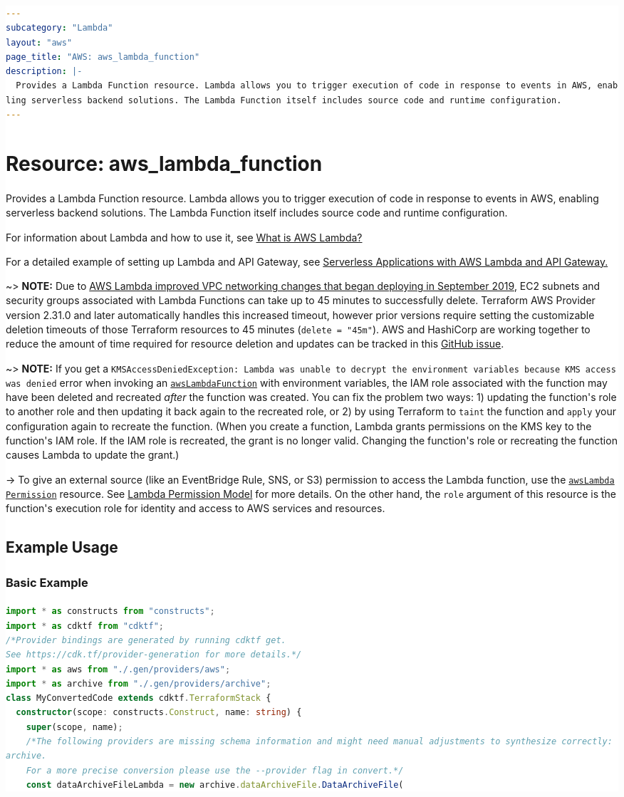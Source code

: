 ```yaml
---
subcategory: "Lambda"
layout: "aws"
page_title: "AWS: aws_lambda_function"
description: |-
  Provides a Lambda Function resource. Lambda allows you to trigger execution of code in response to events in AWS, enabling serverless backend solutions. The Lambda Function itself includes source code and runtime configuration.
---
```


# Resource: aws_lambda_function

Provides a Lambda Function resource. Lambda allows you to trigger execution of code in response to events in AWS, enabling serverless backend solutions. The Lambda Function itself includes source code and runtime configuration.

For information about Lambda and how to use it, see [What is AWS Lambda?][1]

For a detailed example of setting up Lambda and API Gateway, see [Serverless Applications with AWS Lambda and API Gateway.][11]

~> **NOTE:** Due to [AWS Lambda improved VPC networking changes that began deploying in September 2019](https://aws.amazon.com/blogs/compute/announcing-improved-vpc-networking-for-aws-lambda-functions/), EC2 subnets and security groups associated with Lambda Functions can take up to 45 minutes to successfully delete. Terraform AWS Provider version 2.31.0 and later automatically handles this increased timeout, however prior versions require setting the customizable deletion timeouts of those Terraform resources to 45 minutes (`delete = "45m"`). AWS and HashiCorp are working together to reduce the amount of time required for resource deletion and updates can be tracked in this [GitHub issue](https://github.com/hashicorp/terraform-provider-aws/issues/10329).

~> **NOTE:** If you get a `KMSAccessDeniedException: Lambda was unable to decrypt the environment variables because KMS access was denied` error when invoking an [`awsLambdaFunction`](/docs/providers/aws/r/lambda_function.html) with environment variables, the IAM role associated with the function may have been deleted and recreated _after_ the function was created. You can fix the problem two ways: 1) updating the function's role to another role and then updating it back again to the recreated role, or 2) by using Terraform to `taint` the function and `apply` your configuration again to recreate the function. (When you create a function, Lambda grants permissions on the KMS key to the function's IAM role. If the IAM role is recreated, the grant is no longer valid. Changing the function's role or recreating the function causes Lambda to update the grant.)

-> To give an external source (like an EventBridge Rule, SNS, or S3) permission to access the Lambda function, use the [`awsLambdaPermission`](lambda_permission.html) resource. See [Lambda Permission Model][4] for more details. On the other hand, the `role` argument of this resource is the function's execution role for identity and access to AWS services and resources.

## Example Usage

### Basic Example

```typescript
import * as constructs from "constructs";
import * as cdktf from "cdktf";
/*Provider bindings are generated by running cdktf get.
See https://cdk.tf/provider-generation for more details.*/
import * as aws from "./.gen/providers/aws";
import * as archive from "./.gen/providers/archive";
class MyConvertedCode extends cdktf.TerraformStack {
  constructor(scope: constructs.Construct, name: string) {
    super(scope, name);
    /*The following providers are missing schema information and might need manual adjustments to synthesize correctly: archive.
    For a more precise conversion please use the --provider flag in convert.*/
    const dataArchiveFileLambda = new archive.dataArchiveFile.DataArchiveFile(
```

[1]: https://docs.aws.amazon.com/lambda/latest/dg/welcome.html
[3]: https://docs.aws.amazon.com/lambda/latest/dg/walkthrough-custom-events-create-test-function.html
[4]: https://docs.aws.amazon.com/lambda/latest/dg/intro-permission-model.html
[5]: https://docs.aws.amazon.com/lambda/latest/dg/limits.html
[6]: https://docs.aws.amazon.com/lambda/latest/dg/API_CreateFunction.html#SSS-CreateFunction-request-Runtime
[7]: https://docs.aws.amazon.com/lambda/latest/dg/configuration-vpc.html
[8]: https://docs.aws.amazon.com/lambda/latest/dg/deployment-package-v2.html
[9]: https://docs.aws.amazon.com/lambda/latest/dg/concurrent-executions.html
[10]: https://docs.aws.amazon.com/lambda/latest/dg/configuration-layers.html
[11]: https://learn.hashicorp.com/terraform/aws/lambda-api-gateway
[12]: https://docs.aws.amazon.com/lambda/latest/dg/services-efs.html
